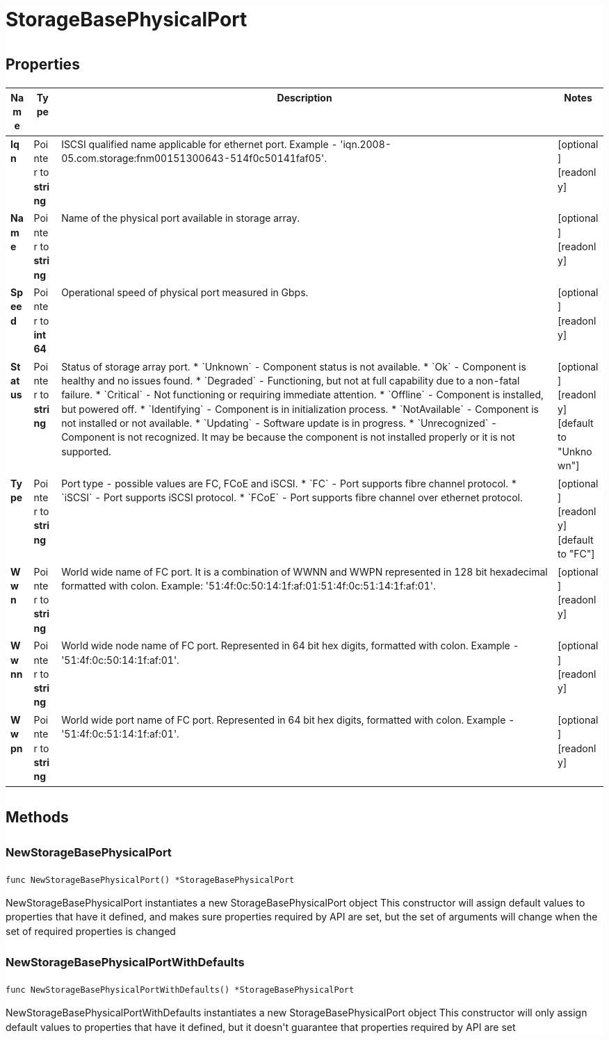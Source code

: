 # StorageBasePhysicalPort

## Properties

Name | Type | Description | Notes
------------ | ------------- | ------------- | -------------
**Iqn** | Pointer to **string** | ISCSI qualified name applicable for ethernet port. Example - &#39;iqn.2008-05.com.storage:fnm00151300643-514f0c50141faf05&#39;. | [optional] [readonly] 
**Name** | Pointer to **string** | Name of the physical port available in storage array. | [optional] [readonly] 
**Speed** | Pointer to **int64** | Operational speed of physical port measured in Gbps. | [optional] [readonly] 
**Status** | Pointer to **string** | Status of storage array port. * &#x60;Unknown&#x60; - Component status is not available. * &#x60;Ok&#x60; - Component is healthy and no issues found. * &#x60;Degraded&#x60; - Functioning, but not at full capability due to a non-fatal failure. * &#x60;Critical&#x60; - Not functioning or requiring immediate attention. * &#x60;Offline&#x60; - Component is installed, but powered off. * &#x60;Identifying&#x60; - Component is in initialization process. * &#x60;NotAvailable&#x60; - Component is not installed or not available. * &#x60;Updating&#x60; - Software update is in progress. * &#x60;Unrecognized&#x60; - Component is not recognized. It may be because the component is not installed properly or it is not supported. | [optional] [readonly] [default to "Unknown"]
**Type** | Pointer to **string** | Port type - possible values are FC, FCoE and iSCSI. * &#x60;FC&#x60; - Port supports fibre channel protocol. * &#x60;iSCSI&#x60; - Port supports iSCSI protocol. * &#x60;FCoE&#x60; - Port supports fibre channel over ethernet protocol. | [optional] [readonly] [default to "FC"]
**Wwn** | Pointer to **string** | World wide name of FC port. It is a combination of WWNN and WWPN represented in 128 bit hexadecimal formatted with colon. Example: &#39;51:4f:0c:50:14:1f:af:01:51:4f:0c:51:14:1f:af:01&#39;. | [optional] [readonly] 
**Wwnn** | Pointer to **string** | World wide node name of FC port. Represented in 64 bit hex digits, formatted with colon. Example - &#39;51:4f:0c:50:14:1f:af:01&#39;. | [optional] [readonly] 
**Wwpn** | Pointer to **string** | World wide port name of FC port. Represented in 64 bit hex digits, formatted with colon. Example - &#39;51:4f:0c:51:14:1f:af:01&#39;. | [optional] [readonly] 

## Methods

### NewStorageBasePhysicalPort

`func NewStorageBasePhysicalPort() *StorageBasePhysicalPort`

NewStorageBasePhysicalPort instantiates a new StorageBasePhysicalPort object
This constructor will assign default values to properties that have it defined,
and makes sure properties required by API are set, but the set of arguments
will change when the set of required properties is changed

### NewStorageBasePhysicalPortWithDefaults

`func NewStorageBasePhysicalPortWithDefaults() *StorageBasePhysicalPort`

NewStorageBasePhysicalPortWithDefaults instantiates a new StorageBasePhysicalPort object
This constructor will only assign default values to properties that have it defined,
but it doesn't guarantee that properties required by API are set
